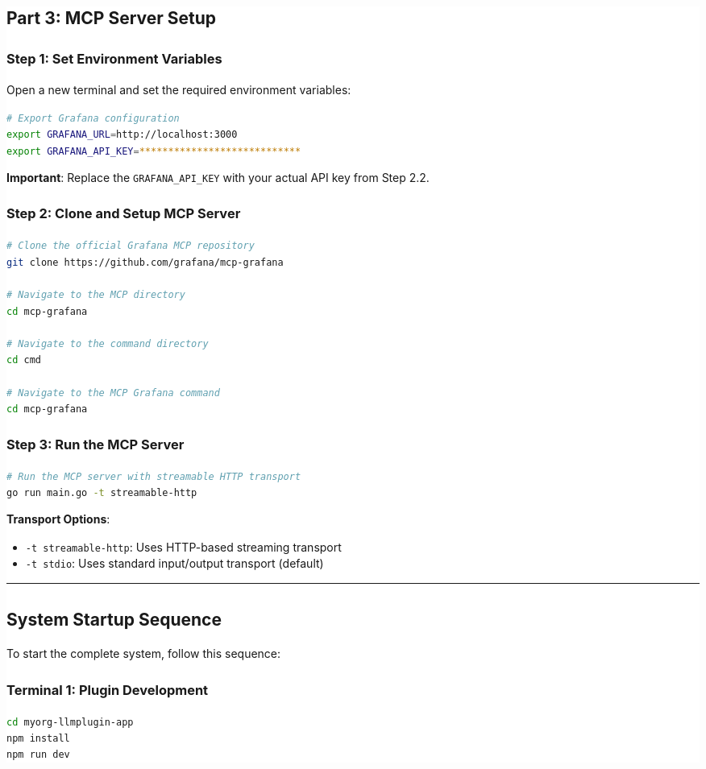 
## Part 3: MCP Server Setup

### Step 1: Set Environment Variables

Open a new terminal and set the required environment variables:

```bash
# Export Grafana configuration
export GRAFANA_URL=http://localhost:3000
export GRAFANA_API_KEY=****************************
```

**Important**: Replace the `GRAFANA_API_KEY` with your actual API key from Step 2.2.

### Step 2: Clone and Setup MCP Server

```bash
# Clone the official Grafana MCP repository
git clone https://github.com/grafana/mcp-grafana

# Navigate to the MCP directory
cd mcp-grafana

# Navigate to the command directory
cd cmd

# Navigate to the MCP Grafana command
cd mcp-grafana
```

### Step 3: Run the MCP Server

```bash
# Run the MCP server with streamable HTTP transport
go run main.go -t streamable-http
```

**Transport Options**:
- `-t streamable-http`: Uses HTTP-based streaming transport
- `-t stdio`: Uses standard input/output transport (default)

---

## System Startup Sequence

To start the complete system, follow this sequence:

### Terminal 1: Plugin Development
```bash
cd myorg-llmplugin-app
npm install
npm run dev
```
